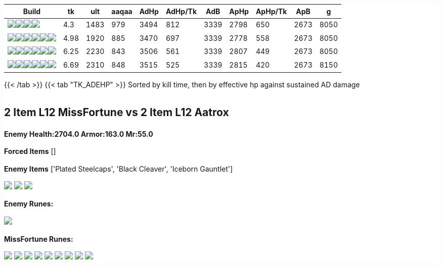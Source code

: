 



 Build |tk|ult|aaqaa|AdHp|AdHp/Tk|AdB|ApHp|ApHp/Tk|ApB|g
-|-|-|-|-|-|-|-|-|-|-
![](/item/6672.png)![](/item/3153.png)![](/item/1055.png)![](/item/1038.png)|4.3|1483|979|3494|812|3339|2798|650|2673|8050
![](/item/6672.png)![](/item/3036.png)![](/item/1053.png)![](/item/1055.png)![](/item/1036.png)![](/item/1036.png)|4.98|1920|885|3470|697|3339|2778|558|2673|8050
![](/item/6676.png)![](/item/3036.png)![](/item/1053.png)![](/item/1055.png)![](/item/1036.png)![](/item/1036.png)|6.25|2230|843|3506|561|3339|2807|449|2673|8050
![](/item/3036.png)![](/item/3142.png)![](/item/1053.png)![](/item/1055.png)![](/item/1036.png)![](/item/1036.png)|6.69|2310|848|3515|525|3339|2815|420|2673|8150
{{< /tab >}}
{{< tab "TK_ADEHP" >}}
Sorted by kill time, then by effective hp against sustained AD damage
## 2 Item L12 MissFortune vs 2 Item L12 Aatrox

**Enemy Health:2704.0 Armor:163.0 Mr:55.0**


**Forced Items** []








**Enemy Items** ['Plated Steelcaps', 'Black Cleaver', 'Iceborn Gauntlet']





![](/item/3047.png)
![](/item/3071.png)
![](/item/6662.png)



**Enemy Runes:**





![](/StatMods/StatModsArmorIcon.png)



**MissFortune Runes:**


![](/Styles/Sorcery/ArcaneComet/ArcaneComet.png)
![](/Styles/Sorcery/ManaflowBand/ManaflowBand.png)
![](/Styles/Sorcery/AbsoluteFocus/AbsoluteFocus.png)
![](/Styles/Sorcery/GatheringStorm/GatheringStorm.png)
![](/Styles/Precision/LegendAlacrity/LegendAlacrity.png)
![](/Styles/Precision/CutDown/CutDown.png)
![](/StatMods/StatModsAdaptiveForceIcon.png)
![](/StatMods/StatModsAdaptiveForceIcon.png)
![](/StatMods/StatModsArmorIcon.png)
